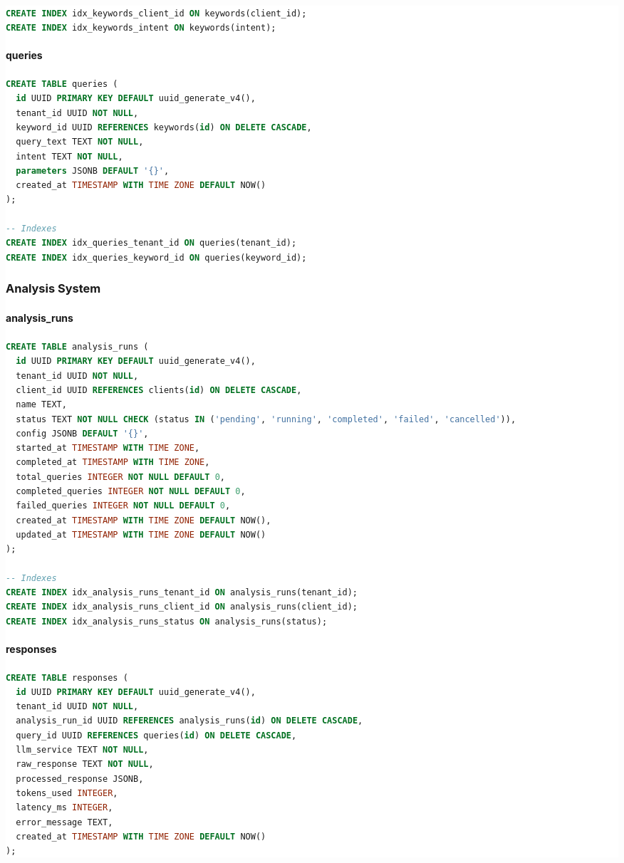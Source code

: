 ```sql
CREATE INDEX idx_keywords_client_id ON keywords(client_id);
CREATE INDEX idx_keywords_intent ON keywords(intent);
```

#### queries
```sql
CREATE TABLE queries (
  id UUID PRIMARY KEY DEFAULT uuid_generate_v4(),
  tenant_id UUID NOT NULL,
  keyword_id UUID REFERENCES keywords(id) ON DELETE CASCADE,
  query_text TEXT NOT NULL,
  intent TEXT NOT NULL,
  parameters JSONB DEFAULT '{}',
  created_at TIMESTAMP WITH TIME ZONE DEFAULT NOW()
);

-- Indexes
CREATE INDEX idx_queries_tenant_id ON queries(tenant_id);
CREATE INDEX idx_queries_keyword_id ON queries(keyword_id);
```

### Analysis System

#### analysis_runs
```sql
CREATE TABLE analysis_runs (
  id UUID PRIMARY KEY DEFAULT uuid_generate_v4(),
  tenant_id UUID NOT NULL,
  client_id UUID REFERENCES clients(id) ON DELETE CASCADE,
  name TEXT,
  status TEXT NOT NULL CHECK (status IN ('pending', 'running', 'completed', 'failed', 'cancelled')),
  config JSONB DEFAULT '{}',
  started_at TIMESTAMP WITH TIME ZONE,
  completed_at TIMESTAMP WITH TIME ZONE,
  total_queries INTEGER NOT NULL DEFAULT 0,
  completed_queries INTEGER NOT NULL DEFAULT 0,
  failed_queries INTEGER NOT NULL DEFAULT 0,
  created_at TIMESTAMP WITH TIME ZONE DEFAULT NOW(),
  updated_at TIMESTAMP WITH TIME ZONE DEFAULT NOW()
);

-- Indexes
CREATE INDEX idx_analysis_runs_tenant_id ON analysis_runs(tenant_id);
CREATE INDEX idx_analysis_runs_client_id ON analysis_runs(client_id);
CREATE INDEX idx_analysis_runs_status ON analysis_runs(status);
```

#### responses
```sql
CREATE TABLE responses (
  id UUID PRIMARY KEY DEFAULT uuid_generate_v4(),
  tenant_id UUID NOT NULL,
  analysis_run_id UUID REFERENCES analysis_runs(id) ON DELETE CASCADE,
  query_id UUID REFERENCES queries(id) ON DELETE CASCADE,
  llm_service TEXT NOT NULL,
  raw_response TEXT NOT NULL,
  processed_response JSONB,
  tokens_used INTEGER,
  latency_ms INTEGER,
  error_message TEXT,
  created_at TIMESTAMP WITH TIME ZONE DEFAULT NOW()
);

```